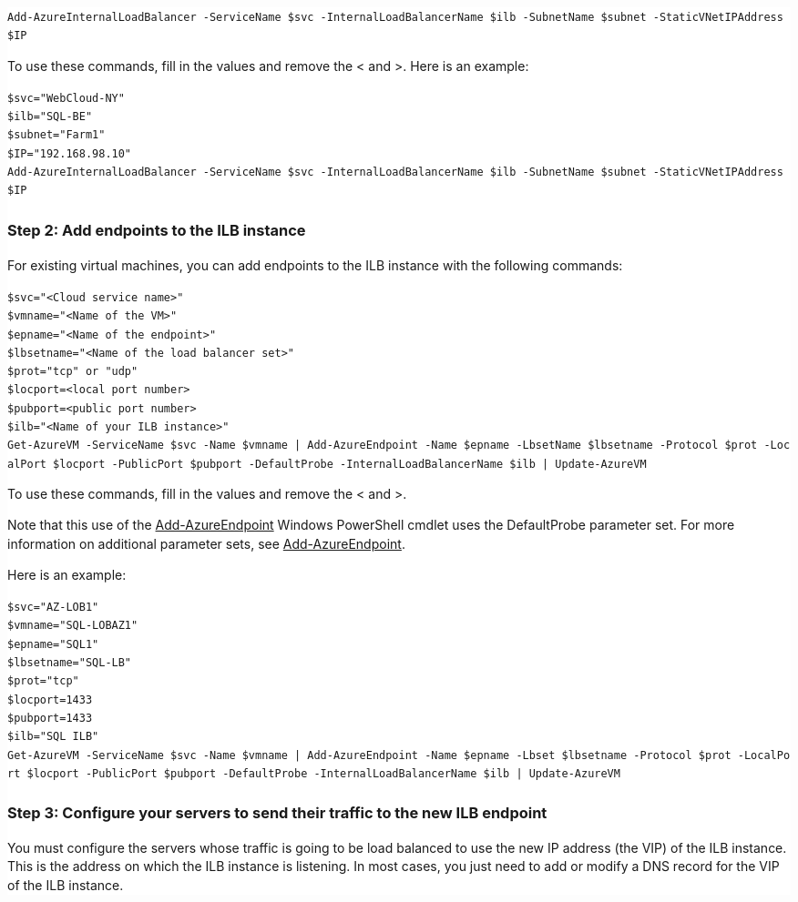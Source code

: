 	Add-AzureInternalLoadBalancer -ServiceName $svc -InternalLoadBalancerName $ilb -SubnetName $subnet -StaticVNetIPAddress $IP


To use these commands, fill in the values and remove the < and >. Here is an example:

	$svc="WebCloud-NY"
	$ilb="SQL-BE"
	$subnet="Farm1"
	$IP="192.168.98.10"
	Add-AzureInternalLoadBalancer -ServiceName $svc -InternalLoadBalancerName $ilb -SubnetName $subnet -StaticVNetIPAddress $IP


### Step 2: Add endpoints to the  ILB  instance

For existing virtual machines, you can add endpoints to the  ILB  instance with the following commands:

	$svc="<Cloud service name>"
	$vmname="<Name of the VM>"
	$epname="<Name of the endpoint>"
	$lbsetname="<Name of the load balancer set>"
	$prot="tcp" or "udp"
	$locport=<local port number>
	$pubport=<public port number>
	$ilb="<Name of your ILB instance>"
	Get-AzureVM -ServiceName $svc -Name $vmname | Add-AzureEndpoint -Name $epname -LbsetName $lbsetname -Protocol $prot -LocalPort $locport -PublicPort $pubport -DefaultProbe -InternalLoadBalancerName $ilb | Update-AzureVM

To use these commands, fill in the values and remove the < and >.

Note that this use of the [Add-AzureEndpoint](https://msdn.microsoft.com/zh-cn/library/dn495300.aspx) Windows PowerShell cmdlet uses the DefaultProbe parameter set. For more information on additional parameter sets, see [Add-AzureEndpoint](https://msdn.microsoft.com/zh-cn/library/dn495300.aspx).

Here is an example:

	$svc="AZ-LOB1"
	$vmname="SQL-LOBAZ1"
	$epname="SQL1"
	$lbsetname="SQL-LB"
	$prot="tcp"
	$locport=1433
	$pubport=1433
	$ilb="SQL ILB"
	Get-AzureVM -ServiceName $svc -Name $vmname | Add-AzureEndpoint -Name $epname -Lbset $lbsetname -Protocol $prot -LocalPort $locport -PublicPort $pubport -DefaultProbe -InternalLoadBalancerName $ilb | Update-AzureVM


### Step 3: Configure your servers to send their traffic to the new  ILB  endpoint

You must configure the servers whose traffic is going to be load balanced to use the new IP address (the VIP) of the  ILB  instance. This is the address on which the  ILB  instance is listening. In most cases, you  just  need to  add or modify a DNS record for the VIP of the  ILB  instance.
